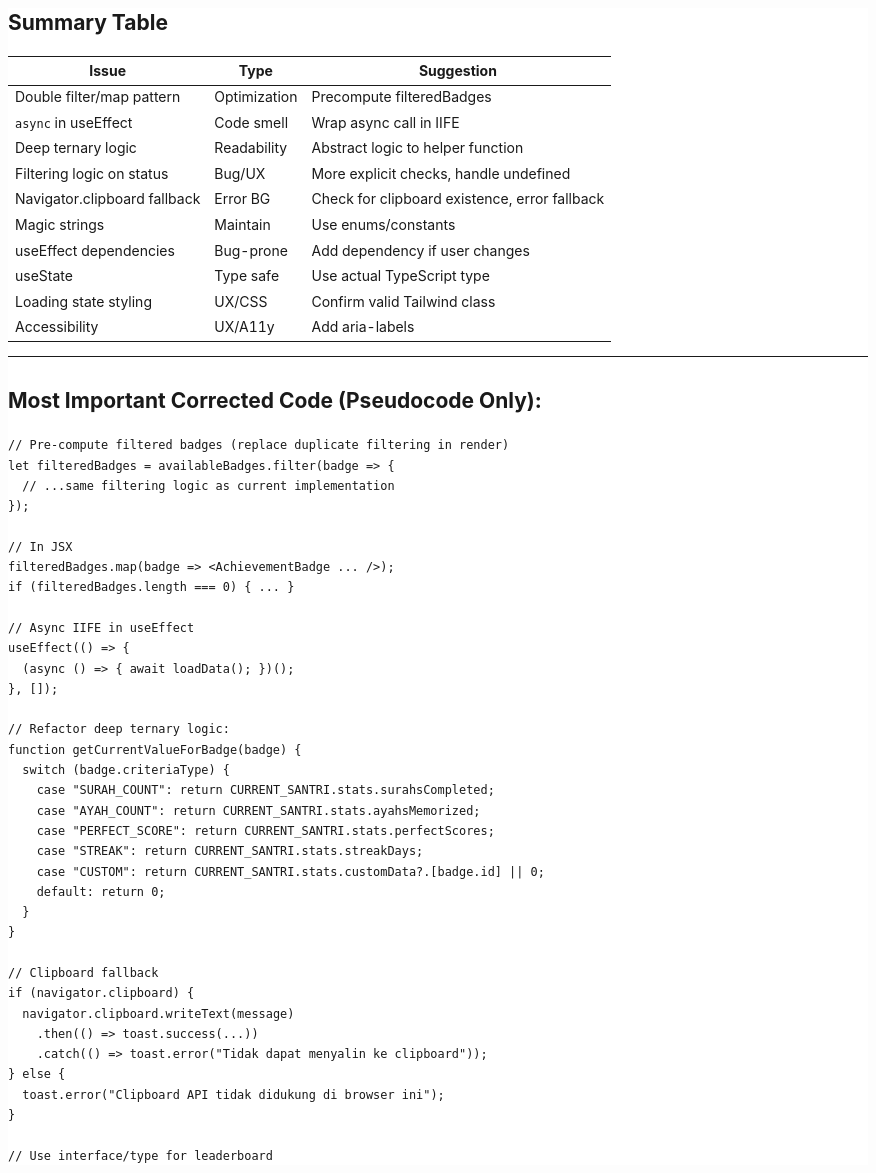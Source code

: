 
## Summary Table

| Issue                        | Type         | Suggestion                                    |
| ---------------------------- | ------------ | --------------------------------------------- |
| Double filter/map pattern    | Optimization | Precompute filteredBadges                     |
| `async` in useEffect         | Code smell   | Wrap async call in IIFE                       |
| Deep ternary logic           | Readability  | Abstract logic to helper function             |
| Filtering logic on status    | Bug/UX       | More explicit checks, handle undefined        |
| Navigator.clipboard fallback | Error BG     | Check for clipboard existence, error fallback |
| Magic strings                | Maintain     | Use enums/constants                           |
| useEffect dependencies       | Bug-prone    | Add dependency if user changes                |
| useState<any>                | Type safe    | Use actual TypeScript type                    |
| Loading state styling        | UX/CSS       | Confirm valid Tailwind class                  |
| Accessibility                | UX/A11y      | Add aria-labels                               |

---

## Most Important Corrected Code (Pseudocode Only):

```pseudo
// Pre-compute filtered badges (replace duplicate filtering in render)
let filteredBadges = availableBadges.filter(badge => {
  // ...same filtering logic as current implementation
});

// In JSX
filteredBadges.map(badge => <AchievementBadge ... />);
if (filteredBadges.length === 0) { ... }

// Async IIFE in useEffect
useEffect(() => {
  (async () => { await loadData(); })();
}, []);

// Refactor deep ternary logic:
function getCurrentValueForBadge(badge) {
  switch (badge.criteriaType) {
    case "SURAH_COUNT": return CURRENT_SANTRI.stats.surahsCompleted;
    case "AYAH_COUNT": return CURRENT_SANTRI.stats.ayahsMemorized;
    case "PERFECT_SCORE": return CURRENT_SANTRI.stats.perfectScores;
    case "STREAK": return CURRENT_SANTRI.stats.streakDays;
    case "CUSTOM": return CURRENT_SANTRI.stats.customData?.[badge.id] || 0;
    default: return 0;
  }
}

// Clipboard fallback
if (navigator.clipboard) {
  navigator.clipboard.writeText(message)
    .then(() => toast.success(...))
    .catch(() => toast.error("Tidak dapat menyalin ke clipboard"));
} else {
  toast.error("Clipboard API tidak didukung di browser ini");
}

// Use interface/type for leaderboard
```